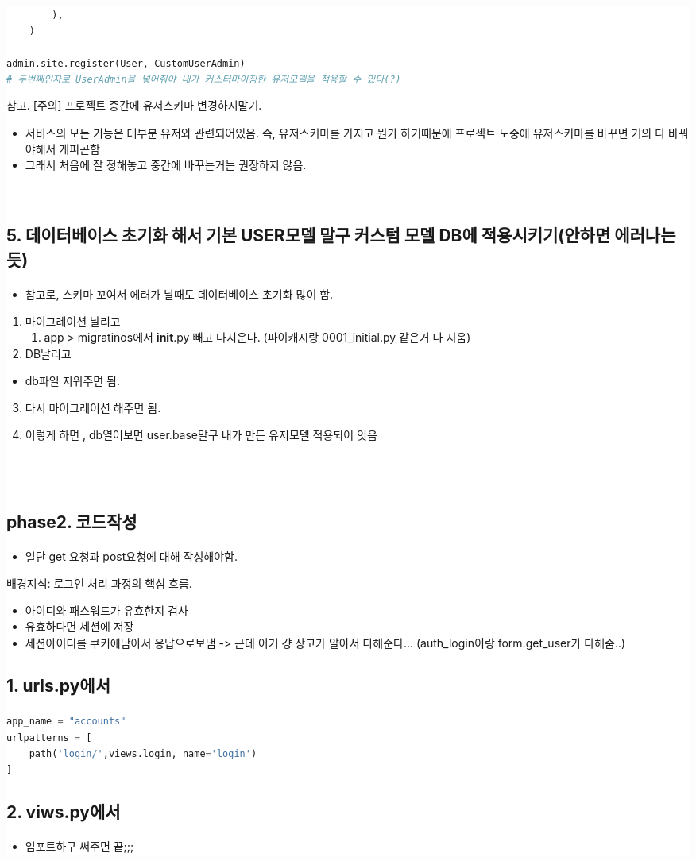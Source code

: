 ```python
        ),
    )

admin.site.register(User, CustomUserAdmin)
# 두번째인자로 UserAdmin을 넣어줘야 내가 커스터마이징한 유저모델을 적용할 수 있다(?)
```


참고. [주의] 프로젝트 중간에 유저스키마 변경하지말기.
- 서비스의 모든 기능은 대부분 유저와 관련되어있음. 즉, 유저스키마를 가지고 뭔가 하기때문에 프로젝트 도중에 유저스키마를 바꾸면 거의 다 바꿔야해서 개피곤함
- 그래서 처음에 잘 정해놓고 중간에 바꾸는거는 권장하지 않음.

</br>

## 5. 데이터베이스 초기화 해서 기본 USER모델 말구 커스텀 모델 DB에 적용시키기(안하면 에러나는듯)
- 참고로, 스키마 꼬여서 에러가 날때도 데이터베이스 초기화 많이 함.
1. 마이그레이션 날리고
     1. app > migratinos에서 __init__.py 빼고 다지운다. (파이캐시랑 0001_initial.py 같은거 다 지움)
2. DB날리고
 - db파일 지워주면 됨.
3. 다시 마이그레이션 해주면 됨.

4. 이렇게 하면 , db열어보면 user.base말구 내가 만든 유저모델 적용되어 잇음

</br></br>

## phase2. 코드작성

- 일단 get 요청과 post요청에 대해 작성해야함.

배경지식:
로그인 처리 과정의 핵심 흐름.
- 아이디와 패스워드가 유효한지 검사
- 유효하다면 세션에 저장
- 세션아이디를 쿠키에담아서 응답으로보냄
-> 근데 이거 걍 장고가 알아서 다해준다...
(auth_login이랑 form.get_user가 다해줌..)



## 1. urls.py에서
```python
app_name = "accounts"
urlpatterns = [
    path('login/',views.login, name='login')
]
```


## 2. viws.py에서
 - 임포트하구 써주면 끝;;;

